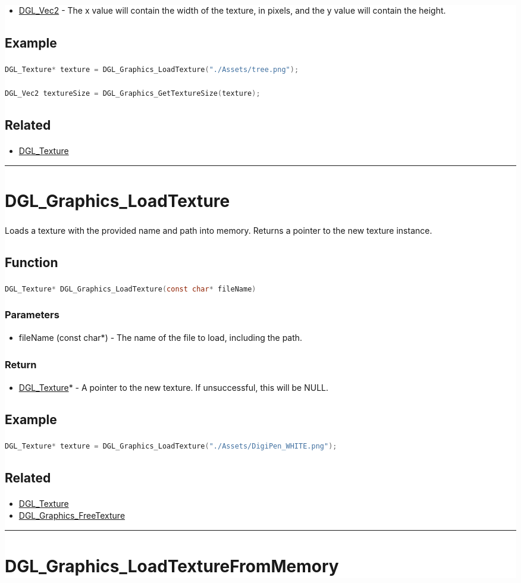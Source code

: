 - [DGL_Vec2](Types/#dgl_vec2) - The x value will contain the width of the texture, in pixels, and the y value will contain the height.

## Example

```C
DGL_Texture* texture = DGL_Graphics_LoadTexture("./Assets/tree.png");

DGL_Vec2 textureSize = DGL_Graphics_GetTextureSize(texture);
```

## Related

- [DGL_Texture](Types/#dgl_texture)

-------------------------

# DGL_Graphics_LoadTexture

Loads a texture with the provided name and path into memory. Returns a pointer to the new texture instance.

## Function

```C
DGL_Texture* DGL_Graphics_LoadTexture(const char* fileName)
```

### Parameters

- fileName (const char*) - The name of the file to load, including the path.

### Return

- [DGL_Texture](Types/#dgl_texture)* - A pointer to the new texture. If unsuccessful, this will be NULL.

## Example

```C
DGL_Texture* texture = DGL_Graphics_LoadTexture("./Assets/DigiPen_WHITE.png");
```

## Related

- [DGL_Texture](Types/#dgl_texture)
- [DGL_Graphics_FreeTexture](#dgl_graphics_freetexture)

----------------------------

# DGL_Graphics_LoadTextureFromMemory
